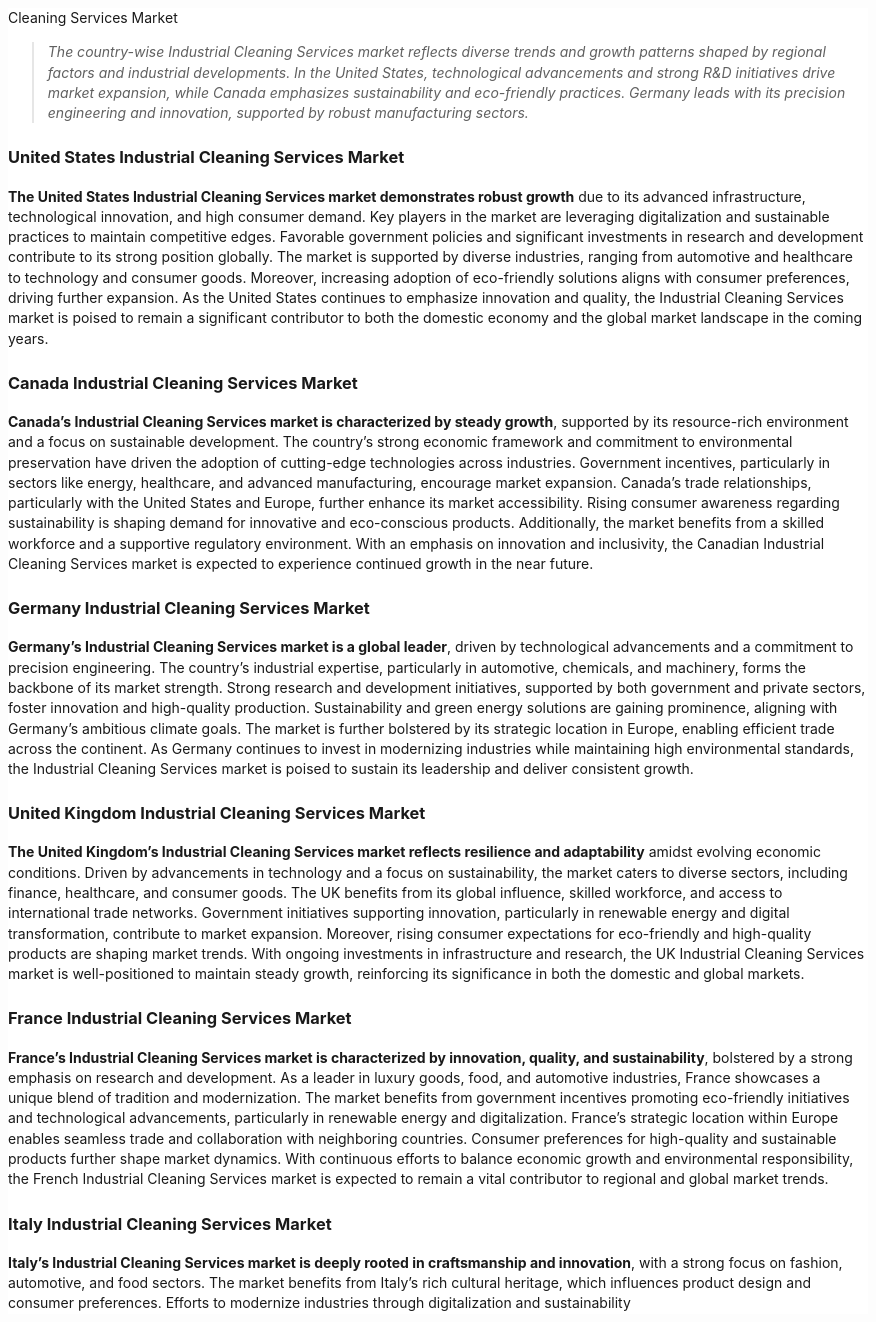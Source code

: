 Cleaning Services Market<br /></span></h1><blockquote><p><em><span class="">The country-wise Industrial Cleaning Services market reflects diverse trends and growth patterns shaped by regional factors and industrial developments. In the United States, technological advancements and strong R&amp;D initiatives drive market expansion, while Canada emphasizes sustainability and eco-friendly practices. Germany leads with its precision engineering and innovation, supported by robust manufacturing sectors.</span></em></p></blockquote><h3><strong>United States Industrial Cleaning Services Market</strong></h3><p><strong>The United States Industrial Cleaning Services market demonstrates robust growth</strong> due to its advanced infrastructure, technological innovation, and high consumer demand. Key players in the market are leveraging digitalization and sustainable practices to maintain competitive edges. Favorable government policies and significant investments in research and development contribute to its strong position globally. The market is supported by diverse industries, ranging from automotive and healthcare to technology and consumer goods. Moreover, increasing adoption of eco-friendly solutions aligns with consumer preferences, driving further expansion. As the United States continues to emphasize innovation and quality, the Industrial Cleaning Services market is poised to remain a significant contributor to both the domestic economy and the global market landscape in the coming years.</p><h3><strong>Canada Industrial Cleaning Services Market</strong></h3><p><strong>Canada&rsquo;s Industrial Cleaning Services market is characterized by steady growth</strong>, supported by its resource-rich environment and a focus on sustainable development. The country&rsquo;s strong economic framework and commitment to environmental preservation have driven the adoption of cutting-edge technologies across industries. Government incentives, particularly in sectors like energy, healthcare, and advanced manufacturing, encourage market expansion. Canada&rsquo;s trade relationships, particularly with the United States and Europe, further enhance its market accessibility. Rising consumer awareness regarding sustainability is shaping demand for innovative and eco-conscious products. Additionally, the market benefits from a skilled workforce and a supportive regulatory environment. With an emphasis on innovation and inclusivity, the Canadian Industrial Cleaning Services market is expected to experience continued growth in the near future.</p><h3><strong>Germany Industrial Cleaning Services Market</strong></h3><p><strong>Germany&rsquo;s Industrial Cleaning Services market is a global leader</strong>, driven by technological advancements and a commitment to precision engineering. The country&rsquo;s industrial expertise, particularly in automotive, chemicals, and machinery, forms the backbone of its market strength. Strong research and development initiatives, supported by both government and private sectors, foster innovation and high-quality production. Sustainability and green energy solutions are gaining prominence, aligning with Germany&rsquo;s ambitious climate goals. The market is further bolstered by its strategic location in Europe, enabling efficient trade across the continent. As Germany continues to invest in modernizing industries while maintaining high environmental standards, the Industrial Cleaning Services market is poised to sustain its leadership and deliver consistent growth.</p><h3><strong>United Kingdom Industrial Cleaning Services Market</strong></h3><p><strong>The United Kingdom&rsquo;s Industrial Cleaning Services market reflects resilience and adaptability</strong> amidst evolving economic conditions. Driven by advancements in technology and a focus on sustainability, the market caters to diverse sectors, including finance, healthcare, and consumer goods. The UK benefits from its global influence, skilled workforce, and access to international trade networks. Government initiatives supporting innovation, particularly in renewable energy and digital transformation, contribute to market expansion. Moreover, rising consumer expectations for eco-friendly and high-quality products are shaping market trends. With ongoing investments in infrastructure and research, the UK Industrial Cleaning Services market is well-positioned to maintain steady growth, reinforcing its significance in both the domestic and global markets.</p><h3><strong>France Industrial Cleaning Services Market</strong></h3><p><strong>France&rsquo;s Industrial Cleaning Services market is characterized by innovation, quality, and sustainability</strong>, bolstered by a strong emphasis on research and development. As a leader in luxury goods, food, and automotive industries, France showcases a unique blend of tradition and modernization. The market benefits from government incentives promoting eco-friendly initiatives and technological advancements, particularly in renewable energy and digitalization. France&rsquo;s strategic location within Europe enables seamless trade and collaboration with neighboring countries. Consumer preferences for high-quality and sustainable products further shape market dynamics. With continuous efforts to balance economic growth and environmental responsibility, the French Industrial Cleaning Services market is expected to remain a vital contributor to regional and global market trends.</p><h3><strong>Italy Industrial Cleaning Services Market</strong></h3><p><strong>Italy&rsquo;s Industrial Cleaning Services market is deeply rooted in craftsmanship and innovation</strong>, with a strong focus on fashion, automotive, and food sectors. The market benefits from Italy&rsquo;s rich cultural heritage, which influences product design and consumer preferences. Efforts to modernize industries through digitalization and sustainability